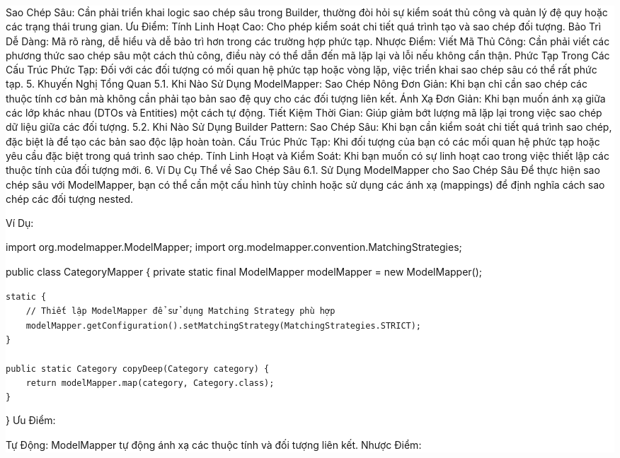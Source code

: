    Sao Chép Sâu: Cần phải triển khai logic sao chép sâu trong Builder, thường đòi hỏi sự kiểm soát thủ công và quản lý
   đệ quy hoặc các trạng thái trung gian.
   Ưu Điểm:
   Tính Linh Hoạt Cao: Cho phép kiểm soát chi tiết quá trình tạo và sao chép đối tượng.
   Bảo Trì Dễ Dàng: Mã rõ ràng, dễ hiểu và dễ bảo trì hơn trong các trường hợp phức tạp.
   Nhược Điểm:
   Viết Mã Thủ Công: Cần phải viết các phương thức sao chép sâu một cách thủ công, điều này có thể dẫn đến mã lặp lại và
   lỗi nếu không cẩn thận.
   Phức Tạp Trong Các Cấu Trúc Phức Tạp: Đối với các đối tượng có mối quan hệ phức tạp hoặc vòng lặp, việc triển khai
   sao chép sâu có thể rất phức tạp.
5. Khuyến Nghị Tổng Quan
   5.1. Khi Nào Sử Dụng ModelMapper:
   Sao Chép Nông Đơn Giản: Khi bạn chỉ cần sao chép các thuộc tính cơ bản mà không cần phải tạo bản sao đệ quy cho các
   đối tượng liên kết.
   Ánh Xạ Đơn Giản: Khi bạn muốn ánh xạ giữa các lớp khác nhau (DTOs và Entities) một cách tự động.
   Tiết Kiệm Thời Gian: Giúp giảm bớt lượng mã lặp lại trong việc sao chép dữ liệu giữa các đối tượng.
   5.2. Khi Nào Sử Dụng Builder Pattern:
   Sao Chép Sâu: Khi bạn cần kiểm soát chi tiết quá trình sao chép, đặc biệt là để tạo các bản sao độc lập hoàn toàn.
   Cấu Trúc Phức Tạp: Khi đối tượng của bạn có các mối quan hệ phức tạp hoặc yêu cầu đặc biệt trong quá trình sao chép.
   Tính Linh Hoạt và Kiểm Soát: Khi bạn muốn có sự linh hoạt cao trong việc thiết lập các thuộc tính của đối tượng mới.
6. Ví Dụ Cụ Thể về Sao Chép Sâu
   6.1. Sử Dụng ModelMapper cho Sao Chép Sâu
   Để thực hiện sao chép sâu với ModelMapper, bạn có thể cần một cấu hình tùy chỉnh hoặc sử dụng các ánh xạ (mappings)
   để định nghĩa cách sao chép các đối tượng nested.

Ví Dụ:

import org.modelmapper.ModelMapper;
import org.modelmapper.convention.MatchingStrategies;

public class CategoryMapper {
private static final ModelMapper modelMapper = new ModelMapper();

    static {
        // Thiết lập ModelMapper để sử dụng Matching Strategy phù hợp
        modelMapper.getConfiguration().setMatchingStrategy(MatchingStrategies.STRICT);
    }

    public static Category copyDeep(Category category) {
        return modelMapper.map(category, Category.class);
    }

}
Ưu Điểm:

Tự Động: ModelMapper tự động ánh xạ các thuộc tính và đối tượng liên kết.
Nhược Điểm:
